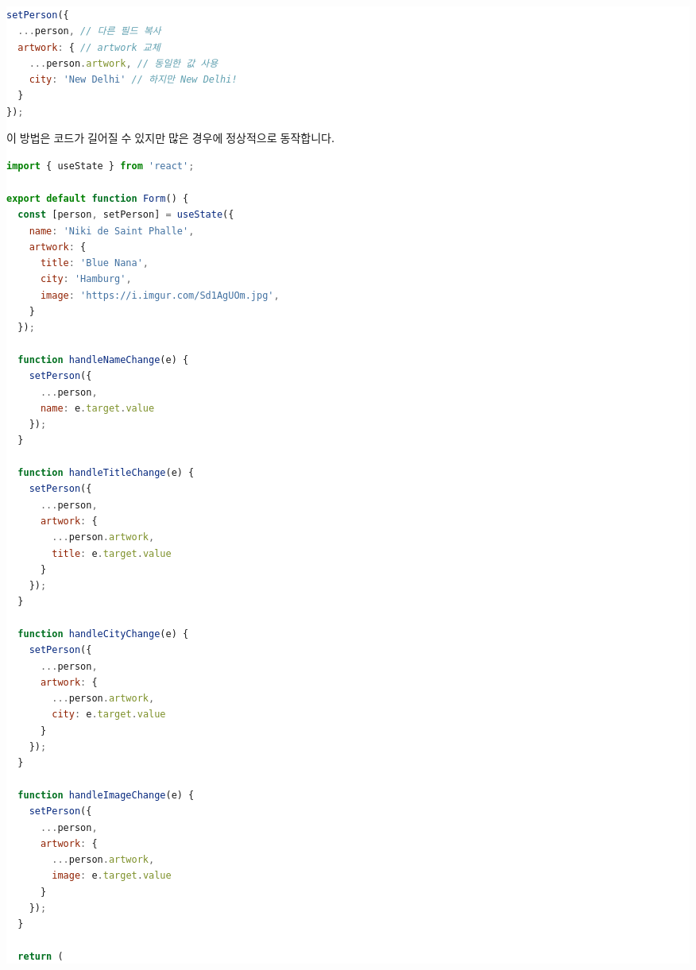 ```js
setPerson({
  ...person, // 다른 필드 복사
  artwork: { // artwork 교체
    ...person.artwork, // 동일한 값 사용
    city: 'New Delhi' // 하지만 New Delhi!
  }
});
```

이 방법은 코드가 길어질 수 있지만 많은 경우에 정상적으로 동작합니다.

<Sandpack>

```js
import { useState } from 'react';

export default function Form() {
  const [person, setPerson] = useState({
    name: 'Niki de Saint Phalle',
    artwork: {
      title: 'Blue Nana',
      city: 'Hamburg',
      image: 'https://i.imgur.com/Sd1AgUOm.jpg',
    }
  });

  function handleNameChange(e) {
    setPerson({
      ...person,
      name: e.target.value
    });
  }

  function handleTitleChange(e) {
    setPerson({
      ...person,
      artwork: {
        ...person.artwork,
        title: e.target.value
      }
    });
  }

  function handleCityChange(e) {
    setPerson({
      ...person,
      artwork: {
        ...person.artwork,
        city: e.target.value
      }
    });
  }

  function handleImageChange(e) {
    setPerson({
      ...person,
      artwork: {
        ...person.artwork,
        image: e.target.value
      }
    });
  }

  return (
```